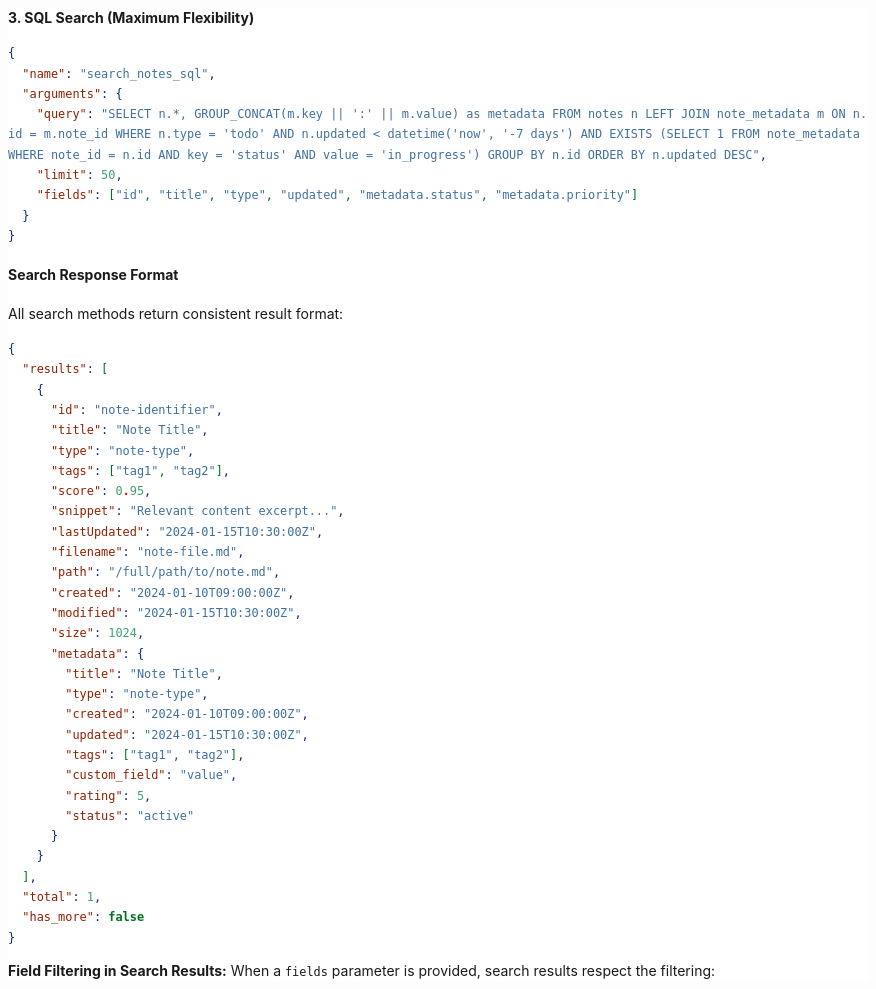 **3. SQL Search (Maximum Flexibility)**
```json
{
  "name": "search_notes_sql",
  "arguments": {
    "query": "SELECT n.*, GROUP_CONCAT(m.key || ':' || m.value) as metadata FROM notes n LEFT JOIN note_metadata m ON n.id = m.note_id WHERE n.type = 'todo' AND n.updated < datetime('now', '-7 days') AND EXISTS (SELECT 1 FROM note_metadata WHERE note_id = n.id AND key = 'status' AND value = 'in_progress') GROUP BY n.id ORDER BY n.updated DESC",
    "limit": 50,
    "fields": ["id", "title", "type", "updated", "metadata.status", "metadata.priority"]
  }
}
```

#### Search Response Format

All search methods return consistent result format:

```json
{
  "results": [
    {
      "id": "note-identifier",
      "title": "Note Title",
      "type": "note-type",
      "tags": ["tag1", "tag2"],
      "score": 0.95,
      "snippet": "Relevant content excerpt...",
      "lastUpdated": "2024-01-15T10:30:00Z",
      "filename": "note-file.md",
      "path": "/full/path/to/note.md",
      "created": "2024-01-10T09:00:00Z",
      "modified": "2024-01-15T10:30:00Z",
      "size": 1024,
      "metadata": {
        "title": "Note Title",
        "type": "note-type",
        "created": "2024-01-10T09:00:00Z",
        "updated": "2024-01-15T10:30:00Z",
        "tags": ["tag1", "tag2"],
        "custom_field": "value",
        "rating": 5,
        "status": "active"
      }
    }
  ],
  "total": 1,
  "has_more": false
}
```

**Field Filtering in Search Results:**
When a `fields` parameter is provided, search results respect the filtering:

